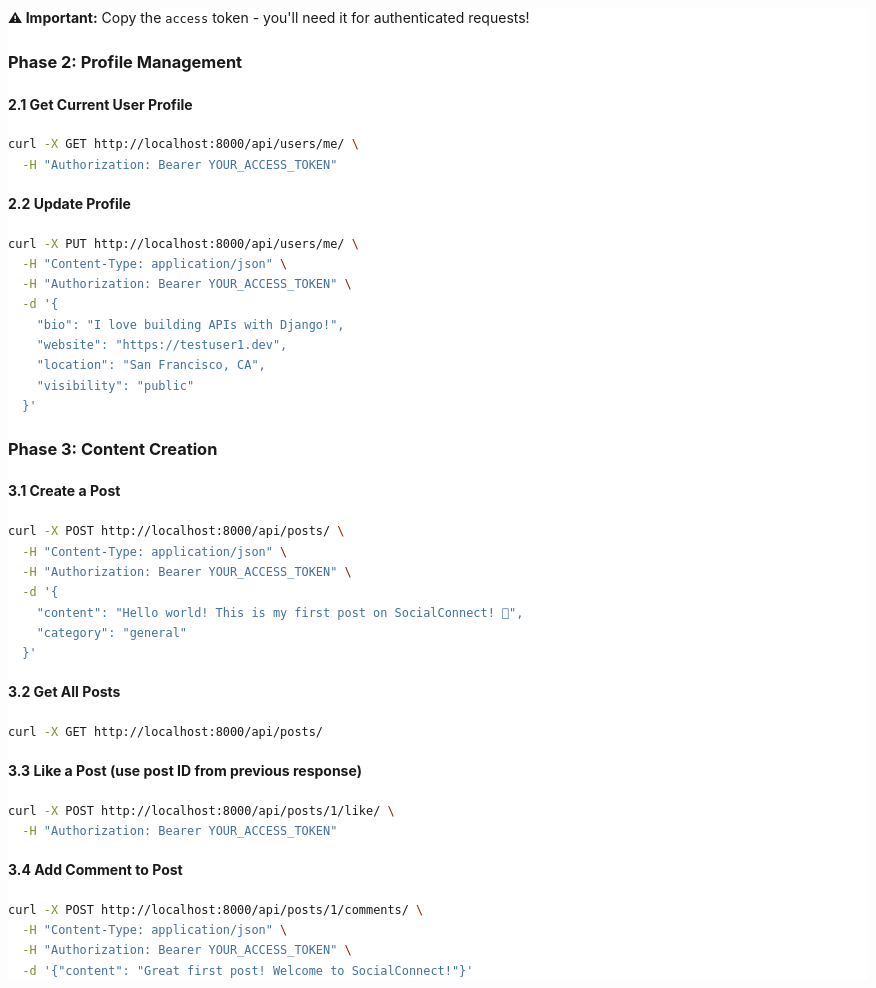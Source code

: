 **⚠️ Important:** Copy the `access` token - you'll need it for authenticated requests!

### Phase 2: Profile Management

#### 2.1 Get Current User Profile
```bash
curl -X GET http://localhost:8000/api/users/me/ \
  -H "Authorization: Bearer YOUR_ACCESS_TOKEN"
```

#### 2.2 Update Profile
```bash
curl -X PUT http://localhost:8000/api/users/me/ \
  -H "Content-Type: application/json" \
  -H "Authorization: Bearer YOUR_ACCESS_TOKEN" \
  -d '{
    "bio": "I love building APIs with Django!",
    "website": "https://testuser1.dev",
    "location": "San Francisco, CA",
    "visibility": "public"
  }'
```

### Phase 3: Content Creation

#### 3.1 Create a Post
```bash
curl -X POST http://localhost:8000/api/posts/ \
  -H "Content-Type: application/json" \
  -H "Authorization: Bearer YOUR_ACCESS_TOKEN" \
  -d '{
    "content": "Hello world! This is my first post on SocialConnect! 🚀",
    "category": "general"
  }'
```

#### 3.2 Get All Posts
```bash
curl -X GET http://localhost:8000/api/posts/
```

#### 3.3 Like a Post (use post ID from previous response)
```bash
curl -X POST http://localhost:8000/api/posts/1/like/ \
  -H "Authorization: Bearer YOUR_ACCESS_TOKEN"
```

#### 3.4 Add Comment to Post
```bash
curl -X POST http://localhost:8000/api/posts/1/comments/ \
  -H "Content-Type: application/json" \
  -H "Authorization: Bearer YOUR_ACCESS_TOKEN" \
  -d '{"content": "Great first post! Welcome to SocialConnect!"}'
```
